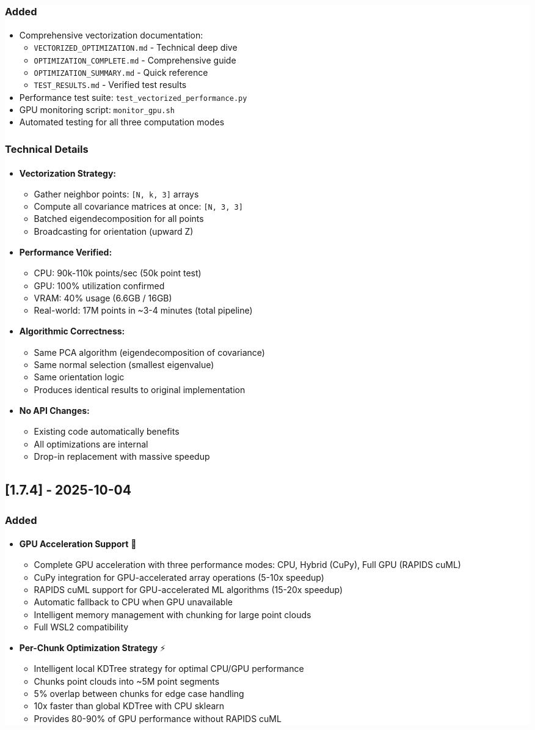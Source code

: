 ### Added

- Comprehensive vectorization documentation:
  - `VECTORIZED_OPTIMIZATION.md` - Technical deep dive
  - `OPTIMIZATION_COMPLETE.md` - Comprehensive guide
  - `OPTIMIZATION_SUMMARY.md` - Quick reference
  - `TEST_RESULTS.md` - Verified test results
- Performance test suite: `test_vectorized_performance.py`
- GPU monitoring script: `monitor_gpu.sh`
- Automated testing for all three computation modes

### Technical Details

- **Vectorization Strategy:**
  - Gather neighbor points: `[N, k, 3]` arrays
  - Compute all covariance matrices at once: `[N, 3, 3]`
  - Batched eigendecomposition for all points
  - Broadcasting for orientation (upward Z)
- **Performance Verified:**

  - CPU: 90k-110k points/sec (50k point test)
  - GPU: 100% utilization confirmed
  - VRAM: 40% usage (6.6GB / 16GB)
  - Real-world: 17M points in ~3-4 minutes (total pipeline)

- **Algorithmic Correctness:**

  - Same PCA algorithm (eigendecomposition of covariance)
  - Same normal selection (smallest eigenvalue)
  - Same orientation logic
  - Produces identical results to original implementation

- **No API Changes:**
  - Existing code automatically benefits
  - All optimizations are internal
  - Drop-in replacement with massive speedup

## [1.7.4] - 2025-10-04

### Added

- **GPU Acceleration Support** 🚀

  - Complete GPU acceleration with three performance modes: CPU, Hybrid (CuPy), Full GPU (RAPIDS cuML)
  - CuPy integration for GPU-accelerated array operations (5-10x speedup)
  - RAPIDS cuML support for GPU-accelerated ML algorithms (15-20x speedup)
  - Automatic fallback to CPU when GPU unavailable
  - Intelligent memory management with chunking for large point clouds
  - Full WSL2 compatibility

- **Per-Chunk Optimization Strategy** ⚡

  - Intelligent local KDTree strategy for optimal CPU/GPU performance
  - Chunks point clouds into ~5M point segments
  - 5% overlap between chunks for edge case handling
  - 10x faster than global KDTree with CPU sklearn
  - Provides 80-90% of GPU performance without RAPIDS cuML
